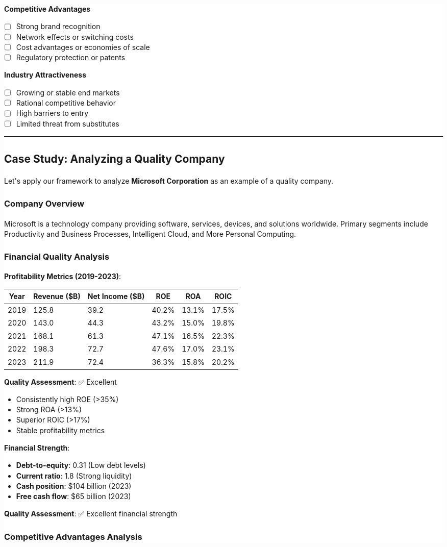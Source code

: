 **Competitive Advantages**
- [ ] Strong brand recognition
- [ ] Network effects or switching costs
- [ ] Cost advantages or economies of scale
- [ ] Regulatory protection or patents

**Industry Attractiveness**
- [ ] Growing or stable end markets
- [ ] Rational competitive behavior
- [ ] High barriers to entry
- [ ] Limited threat from substitutes

---

## Case Study: Analyzing a Quality Company

Let's apply our framework to analyze **Microsoft Corporation** as an example of a quality company.

### Company Overview
Microsoft is a technology company providing software, services, devices, and solutions worldwide. Primary segments include Productivity and Business Processes, Intelligent Cloud, and More Personal Computing.

### Financial Quality Analysis

**Profitability Metrics (2019-2023)**:

| Year | Revenue ($B) | Net Income ($B) | ROE | ROA | ROIC |
|------|-------------|----------------|-----|-----|------|
| 2019 | 125.8 | 39.2 | 40.2% | 13.1% | 17.5% |
| 2020 | 143.0 | 44.3 | 43.2% | 15.0% | 19.8% |
| 2021 | 168.1 | 61.3 | 47.1% | 16.5% | 22.3% |
| 2022 | 198.3 | 72.7 | 47.6% | 17.0% | 23.1% |
| 2023 | 211.9 | 72.4 | 36.3% | 15.8% | 20.2% |

**Quality Assessment**: ✅ Excellent
- Consistently high ROE (>35%)
- Strong ROA (>13%)
- Superior ROIC (>17%)
- Stable profitability metrics

**Financial Strength**:
- **Debt-to-equity**: 0.31 (Low debt levels)
- **Current ratio**: 1.8 (Strong liquidity)
- **Cash position**: \$104 billion (2023)
- **Free cash flow**: \$65 billion (2023)

**Quality Assessment**: ✅ Excellent financial strength

### Competitive Advantages Analysis
